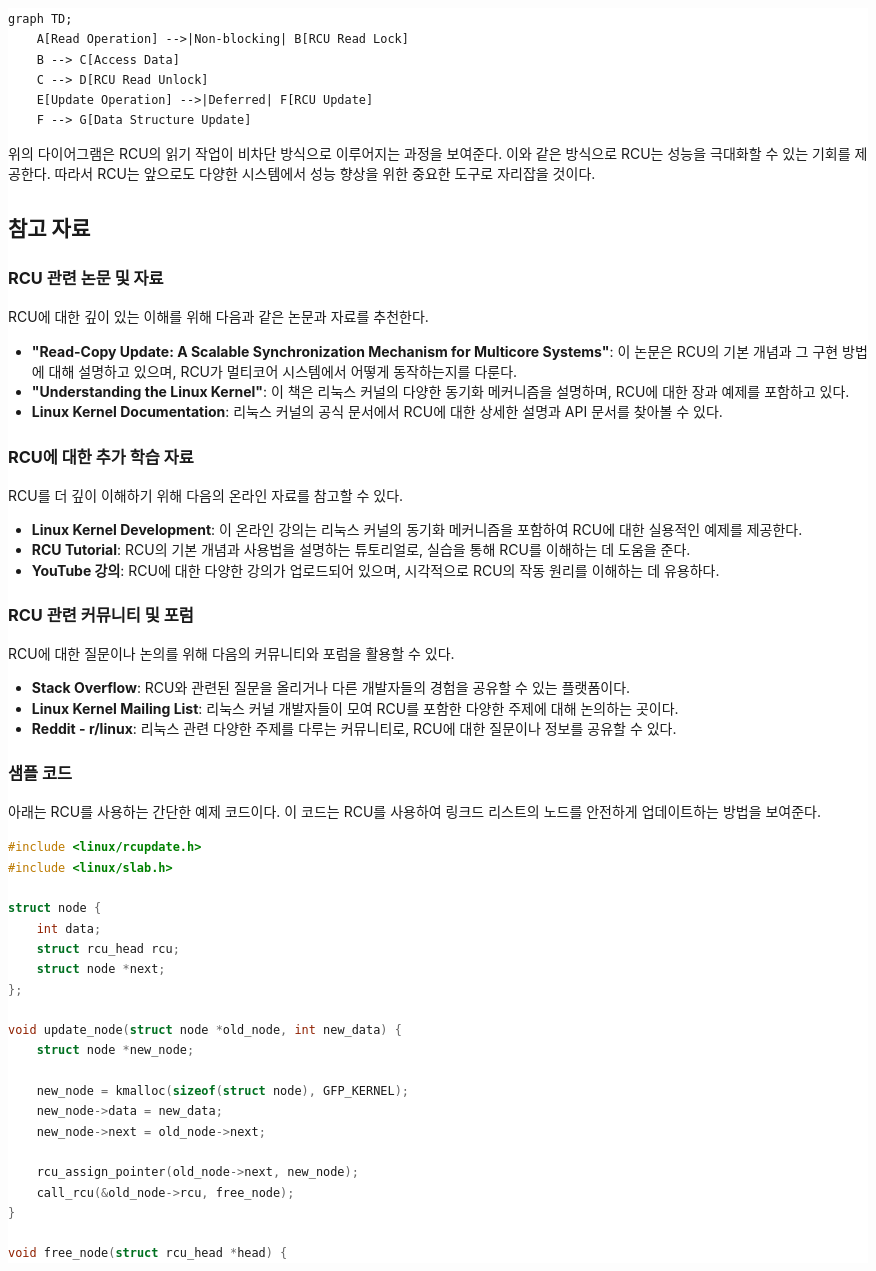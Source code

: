 ```mermaid
graph TD;
    A[Read Operation] -->|Non-blocking| B[RCU Read Lock]
    B --> C[Access Data]
    C --> D[RCU Read Unlock]
    E[Update Operation] -->|Deferred| F[RCU Update]
    F --> G[Data Structure Update]
```

위의 다이어그램은 RCU의 읽기 작업이 비차단 방식으로 이루어지는 과정을 보여준다. 이와 같은 방식으로 RCU는 성능을 극대화할 수 있는 기회를 제공한다. 따라서 RCU는 앞으로도 다양한 시스템에서 성능 향상을 위한 중요한 도구로 자리잡을 것이다.



## 참고 자료

### RCU 관련 논문 및 자료

RCU에 대한 깊이 있는 이해를 위해 다음과 같은 논문과 자료를 추천한다. 

- **"Read-Copy Update: A Scalable Synchronization Mechanism for Multicore Systems"**: 이 논문은 RCU의 기본 개념과 그 구현 방법에 대해 설명하고 있으며, RCU가 멀티코어 시스템에서 어떻게 동작하는지를 다룬다.
- **"Understanding the Linux Kernel"**: 이 책은 리눅스 커널의 다양한 동기화 메커니즘을 설명하며, RCU에 대한 장과 예제를 포함하고 있다.
- **Linux Kernel Documentation**: 리눅스 커널의 공식 문서에서 RCU에 대한 상세한 설명과 API 문서를 찾아볼 수 있다.

### RCU에 대한 추가 학습 자료

RCU를 더 깊이 이해하기 위해 다음의 온라인 자료를 참고할 수 있다.

- **Linux Kernel Development**: 이 온라인 강의는 리눅스 커널의 동기화 메커니즘을 포함하여 RCU에 대한 실용적인 예제를 제공한다.
- **RCU Tutorial**: RCU의 기본 개념과 사용법을 설명하는 튜토리얼로, 실습을 통해 RCU를 이해하는 데 도움을 준다.
- **YouTube 강의**: RCU에 대한 다양한 강의가 업로드되어 있으며, 시각적으로 RCU의 작동 원리를 이해하는 데 유용하다.

### RCU 관련 커뮤니티 및 포럼

RCU에 대한 질문이나 논의를 위해 다음의 커뮤니티와 포럼을 활용할 수 있다.

- **Stack Overflow**: RCU와 관련된 질문을 올리거나 다른 개발자들의 경험을 공유할 수 있는 플랫폼이다.
- **Linux Kernel Mailing List**: 리눅스 커널 개발자들이 모여 RCU를 포함한 다양한 주제에 대해 논의하는 곳이다.
- **Reddit - r/linux**: 리눅스 관련 다양한 주제를 다루는 커뮤니티로, RCU에 대한 질문이나 정보를 공유할 수 있다.

### 샘플 코드

아래는 RCU를 사용하는 간단한 예제 코드이다. 이 코드는 RCU를 사용하여 링크드 리스트의 노드를 안전하게 업데이트하는 방법을 보여준다.

```c
#include <linux/rcupdate.h>
#include <linux/slab.h>

struct node {
    int data;
    struct rcu_head rcu;
    struct node *next;
};

void update_node(struct node *old_node, int new_data) {
    struct node *new_node;

    new_node = kmalloc(sizeof(struct node), GFP_KERNEL);
    new_node->data = new_data;
    new_node->next = old_node->next;

    rcu_assign_pointer(old_node->next, new_node);
    call_rcu(&old_node->rcu, free_node);
}

void free_node(struct rcu_head *head) {
```